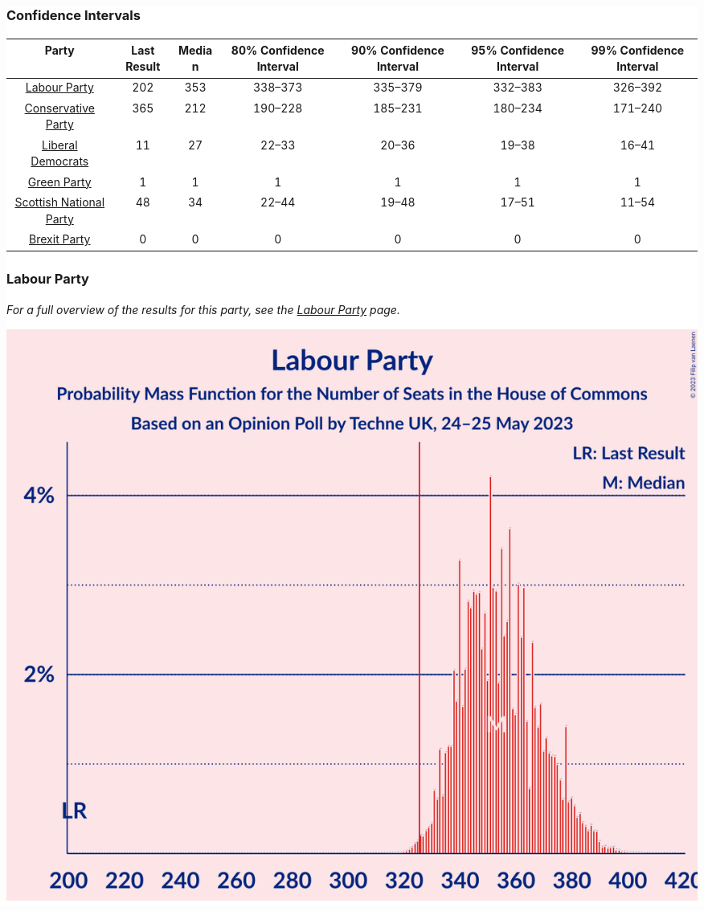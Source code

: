 
### Confidence Intervals

| Party | Last Result | Median | 80% Confidence Interval | 90% Confidence Interval | 95% Confidence Interval | 99% Confidence Interval |
|:-----:|:-----------:|:------:|:-----------------------:|:-----------------------:|:-----------------------:|:-----------------------:|
| <a href="#labour-party">Labour Party</a> | 202 | 353 | 338–373 |335–379 |332–383 |326–392 |
| <a href="#conservative-party">Conservative Party</a> | 365 | 212 | 190–228 |185–231 |180–234 |171–240 |
| <a href="#liberal-democrats">Liberal Democrats</a> | 11 | 27 | 22–33 |20–36 |19–38 |16–41 |
| <a href="#green-party">Green Party</a> | 1 | 1 | 1 |1 |1 |1 |
| <a href="#scottish-national-party">Scottish National Party</a> | 48 | 34 | 22–44 |19–48 |17–51 |11–54 |
| <a href="#brexit-party">Brexit Party</a> | 0 | 0 | 0 |0 |0 |0 |

### Labour Party

*For a full overview of the results for this party, see the [Labour Party](party-labourparty.html) page.*

![Graph with seats probability mass function not yet produced](2023-05-25-TechneUK-seats-pmf-labourparty.png "Seats Probability Mass Function")
